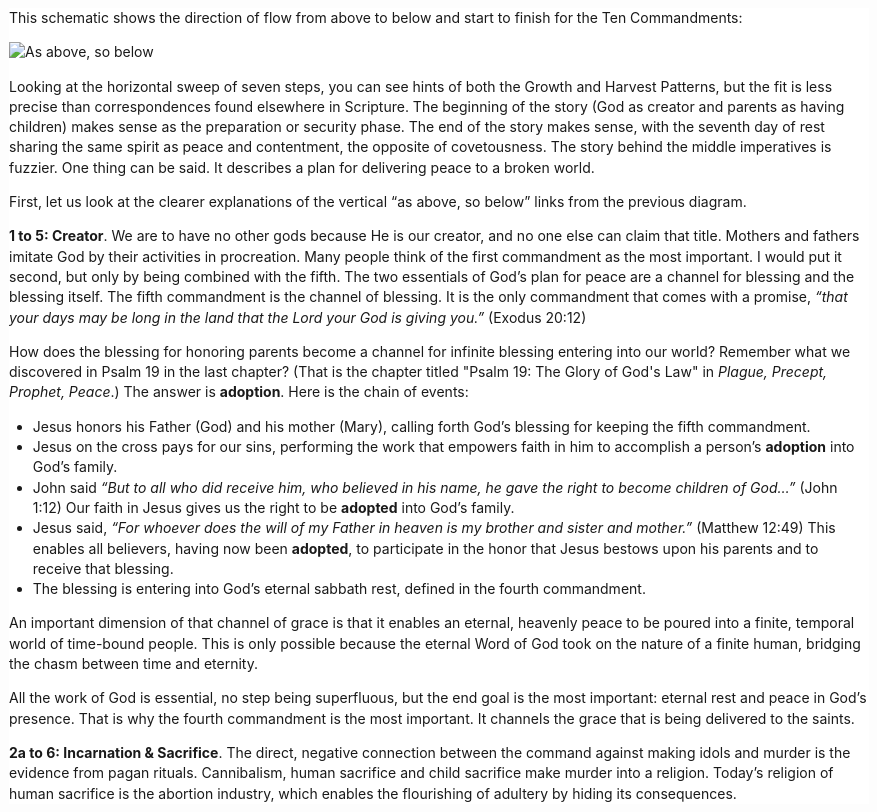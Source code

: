 This schematic shows the direction of flow from above to below and start to finish for
the Ten Commandments:

<img src="images/as-above-so-below.png" alt="As above, so below" width="800" height="287"/>

Looking at the horizontal sweep of seven steps, you can see hints of both the Growth
and Harvest Patterns, but the fit is less precise than correspondences found elsewhere in
Scripture. The beginning of the story (God as creator and parents as having children)
makes sense as the preparation or security phase. The end of the story makes sense, with
the seventh day of rest sharing the same spirit as peace and contentment, the opposite of
covetousness. The story behind the middle imperatives is fuzzier. One thing can be said. It
describes a plan for delivering peace to a broken world.

First, let us look at the clearer explanations of the vertical “as above, so below” links
from the previous diagram.

**1 to 5: Creator**. We are to have no other gods because He is our creator, and no one else
can claim that title. Mothers and fathers imitate God by their activities in procreation.
Many people think of the first commandment as the most important. I would put it
second, but only by being combined with the fifth. The two essentials of God’s plan for
peace are a channel for blessing and the blessing itself. The fifth commandment is the
channel of blessing. It is the only commandment that comes with a promise, 
*“that your days may be long in the land that the Lord your God is giving you.”* (Exodus 20:12)

How does the blessing for honoring parents become a channel for infinite blessing
entering into our world? Remember what we discovered in Psalm 19 in the last chapter?
(That is the chapter titled "Psalm 19: The Glory of God's Law" in *Plague, Precept, Prophet, Peace*.)
The answer is **adoption**. Here is the chain of events:

  - Jesus honors his Father (God) and his mother (Mary), calling forth God’s blessing for keeping the fifth commandment.
  - Jesus on the cross pays for our sins, performing the work that empowers faith in him to accomplish a person’s **adoption** into God’s family.
  - John said *“But to all who did receive him, who believed in his name, he gave the right to become children of God…”* (John 1:12) Our faith in Jesus gives us the right to be **adopted** into God’s family.
  - Jesus said, *“For whoever does the will of my Father in heaven is my brother and sister and mother.”* (Matthew 12:49) This enables all believers, having now been **adopted**, to participate in the honor that Jesus bestows upon his parents and to receive that blessing.
  - The blessing is entering into God’s eternal sabbath rest, defined in the fourth commandment.

An important dimension of that channel of grace is that it enables an eternal, heavenly
peace to be poured into a finite, temporal world of time-bound people. This is only
possible because the eternal Word of God took on the nature of a finite human, bridging
the chasm between time and eternity.

All the work of God is essential, no step being superfluous, but the end goal is the most
important: eternal rest and peace in God’s presence. That is why the fourth commandment
is the most important. It channels the grace that is being delivered to the saints.

**2a to 6: Incarnation & Sacrifice**. The direct, negative connection between the
command against making idols and murder is the evidence from pagan rituals.
Cannibalism, human sacrifice and child sacrifice make murder into a religion. Today’s
religion of human sacrifice is the abortion industry, which enables the flourishing of
adultery by hiding its consequences.
